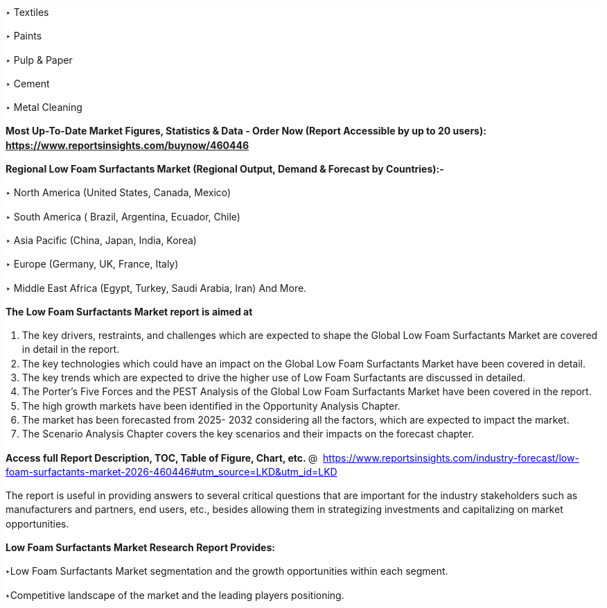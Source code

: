 ‣ Textiles

‣ Paints

‣ Pulp & Paper

‣ Cement

‣ Metal Cleaning

<strong>Most Up-To-Date Market Figures, Statistics & Data - Order Now (Report Accessible by up to 20 users): <a href=https://www.reportsinsights.com/buynow/460446>https://www.reportsinsights.com/buynow/460446</a></strong>

<strong>Regional Low Foam Surfactants Market (Regional Output, Demand &amp; Forecast by Countries):-</strong>

‣ North America (United States, Canada, Mexico)

‣ South America ( Brazil, Argentina, Ecuador, Chile)

‣ Asia Pacific (China, Japan, India, Korea)

‣ Europe (Germany, UK, France, Italy)

‣ Middle East Africa (Egypt, Turkey, Saudi Arabia, Iran) And More.

<strong>The Low Foam Surfactants Market report is aimed at</strong>
<ol>
  <li>The key drivers, restraints, and challenges which are expected to shape the Global Low Foam Surfactants Market are covered in detail in the report.</li>
  <li>The key technologies which could have an impact on the Global Low Foam Surfactants Market have been covered in detail.</li>
  <li>The key trends which are expected to drive the higher use of Low Foam Surfactants are discussed in detailed.</li>
  <li>The Porter’s Five Forces and the PEST Analysis of the Global Low Foam Surfactants Market have been covered in the report.</li>
  <li>The high growth markets have been identified in the Opportunity Analysis Chapter.</li>
  <li>The market has been forecasted from 2025- 2032 considering all the factors, which are expected to impact the market.</li>
  <li>The Scenario Analysis Chapter covers the key scenarios and their impacts on the forecast chapter.</li>
</ol>
<strong>Access full Report Description, TOC, Table of Figure, Chart, etc. </strong>@  <a href=https://www.reportsinsights.com/industry-forecast/low-foam-surfactants-market-2026-460446#utm_source=LKD&utm_id=LKD style=color:#0000ff;>https://www.reportsinsights.com/industry-forecast/low-foam-surfactants-market-2026-460446#utm_source=LKD&utm_id=LKD</a></font>

The report is useful in providing answers to several critical questions that are important for the industry stakeholders such as manufacturers and partners, end users, etc., besides allowing them in strategizing investments and capitalizing on market opportunities.

<strong>Low Foam Surfactants Market Research Report Provides:</strong>

<strong>‣</strong>Low Foam Surfactants Market segmentation and the growth opportunities within each segment.

<strong>‣</strong>Competitive landscape of the market and the leading players positioning.

